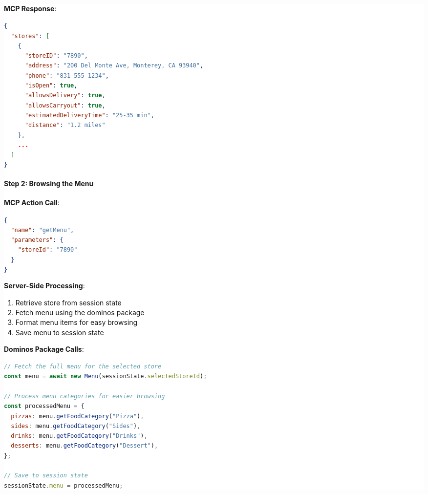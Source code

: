 **MCP Response**:

```json
{
  "stores": [
    {
      "storeID": "7890",
      "address": "200 Del Monte Ave, Monterey, CA 93940",
      "phone": "831-555-1234",
      "isOpen": true,
      "allowsDelivery": true,
      "allowsCarryout": true,
      "estimatedDeliveryTime": "25-35 min",
      "distance": "1.2 miles"
    },
    ...
  ]
}
```

#### Step 2: Browsing the Menu

**MCP Action Call**:

```json
{
  "name": "getMenu",
  "parameters": {
    "storeId": "7890"
  }
}
```

**Server-Side Processing**:

1. Retrieve store from session state
2. Fetch menu using the dominos package
3. Format menu items for easy browsing
4. Save menu to session state

**Dominos Package Calls**:

```javascript
// Fetch the full menu for the selected store
const menu = await new Menu(sessionState.selectedStoreId);

// Process menu categories for easier browsing
const processedMenu = {
  pizzas: menu.getFoodCategory("Pizza"),
  sides: menu.getFoodCategory("Sides"),
  drinks: menu.getFoodCategory("Drinks"),
  desserts: menu.getFoodCategory("Dessert"),
};

// Save to session state
sessionState.menu = processedMenu;
```
